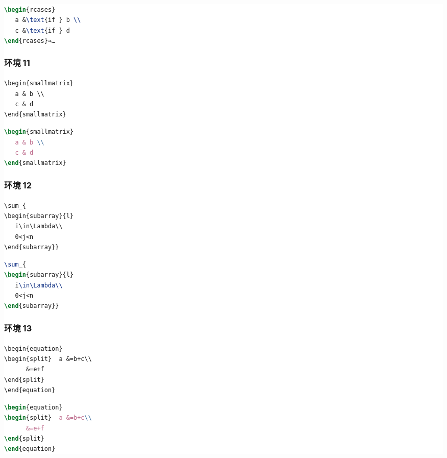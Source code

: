 ```LaTeX
\begin{rcases}
   a &\text{if } b \\
   c &\text{if } d
\end{rcases}⇒…
```

### 环境 11


```KaTeX
\begin{smallmatrix}
   a & b \\
   c & d
\end{smallmatrix}
```


```LaTeX
\begin{smallmatrix}
   a & b \\
   c & d
\end{smallmatrix}
```

### 环境 12


```KaTeX
\sum_{
\begin{subarray}{l}
   i\in\Lambda\\
   0<j<n
\end{subarray}}
```


```LaTeX
\sum_{
\begin{subarray}{l}
   i\in\Lambda\\
   0<j<n
\end{subarray}}
```

### 环境 13


```KaTeX
\begin{equation}
\begin{split}  a &=b+c\\
      &=e+f
\end{split}
\end{equation}
```


```LaTeX
\begin{equation}
\begin{split}  a &=b+c\\
      &=e+f
\end{split}
\end{equation}
```
